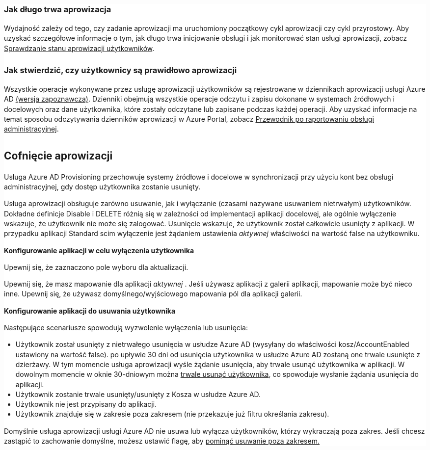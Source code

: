 ### <a name="how-long-provisioning-takes"></a>Jak długo trwa aprowizacja

Wydajność zależy od tego, czy zadanie aprowizacji ma uruchomiony początkowy cykl aprowizacji czy cykl przyrostowy. Aby uzyskać szczegółowe informacje o tym, jak długo trwa inicjowanie obsługi i jak monitorować stan usługi aprowizacji, zobacz [Sprawdzanie stanu aprowizacji użytkowników](application-provisioning-when-will-provisioning-finish-specific-user.md).

### <a name="how-to-tell-if-users-are-being-provisioned-properly"></a>Jak stwierdzić, czy użytkownicy są prawidłowo aprowizacji

Wszystkie operacje wykonywane przez usługę aprowizacji użytkowników są rejestrowane w dziennikach aprowizacji usługi Azure AD [(wersja zapoznawcza)](../reports-monitoring/concept-provisioning-logs.md?context=azure/active-directory/manage-apps/context/manage-apps-context). Dzienniki obejmują wszystkie operacje odczytu i zapisu dokonane w systemach źródłowych i docelowych oraz dane użytkownika, które zostały odczytane lub zapisane podczas każdej operacji. Aby uzyskać informacje na temat sposobu odczytywania dzienników aprowizacji w Azure Portal, zobacz [Przewodnik po raportowaniu obsługi administracyjnej](./check-status-user-account-provisioning.md).

## <a name="de-provisioning"></a>Cofnięcie aprowizacji
Usługa Azure AD Provisioning przechowuje systemy źródłowe i docelowe w synchronizacji przy użyciu kont bez obsługi administracyjnej, gdy dostęp użytkownika zostanie usunięty.

Usługa aprowizacji obsługuje zarówno usuwanie, jak i wyłączanie (czasami nazywane usuwaniem nietrwałym) użytkowników. Dokładne definicje Disable i DELETE różnią się w zależności od implementacji aplikacji docelowej, ale ogólnie wyłączenie wskazuje, że użytkownik nie może się zalogować. Usunięcie wskazuje, że użytkownik został całkowicie usunięty z aplikacji. W przypadku aplikacji Standard scim wyłączenie jest żądaniem ustawienia *aktywnej* właściwości na wartość false na użytkowniku. 

**Konfigurowanie aplikacji w celu wyłączenia użytkownika**

Upewnij się, że zaznaczono pole wyboru dla aktualizacji.

Upewnij się, że masz mapowanie dla aplikacji *aktywnej* . Jeśli używasz aplikacji z galerii aplikacji, mapowanie może być nieco inne. Upewnij się, że używasz domyślnego/wyjściowego mapowania pól dla aplikacji galerii.


**Konfigurowanie aplikacji do usuwania użytkownika**

Następujące scenariusze spowodują wyzwolenie wyłączenia lub usunięcia: 
* Użytkownik został usunięty z nietrwałego usunięcia w usłudze Azure AD (wysyłany do właściwości kosz/AccountEnabled ustawiony na wartość false).
    po upływie 30 dni od usunięcia użytkownika w usłudze Azure AD zostaną one trwale usunięte z dzierżawy. W tym momencie usługa aprowizacji wyśle żądanie usunięcia, aby trwale usunąć użytkownika w aplikacji. W dowolnym momencie w oknie 30-dniowym można [trwale usunąć użytkownika](../fundamentals/active-directory-users-restore.md), co spowoduje wysłanie żądania usunięcia do aplikacji.
* Użytkownik zostanie trwale usunięty/usunięty z Kosza w usłudze Azure AD.
* Użytkownik nie jest przypisany do aplikacji.
* Użytkownik znajduje się w zakresie poza zakresem (nie przekazuje już filtru określania zakresu).
    
Domyślnie usługa aprowizacji usługi Azure AD nie usuwa lub wyłącza użytkowników, którzy wykraczają poza zakres. Jeśli chcesz zastąpić to zachowanie domyślne, możesz ustawić flagę, aby [pominąć usuwanie poza zakresem.](skip-out-of-scope-deletions.md)
